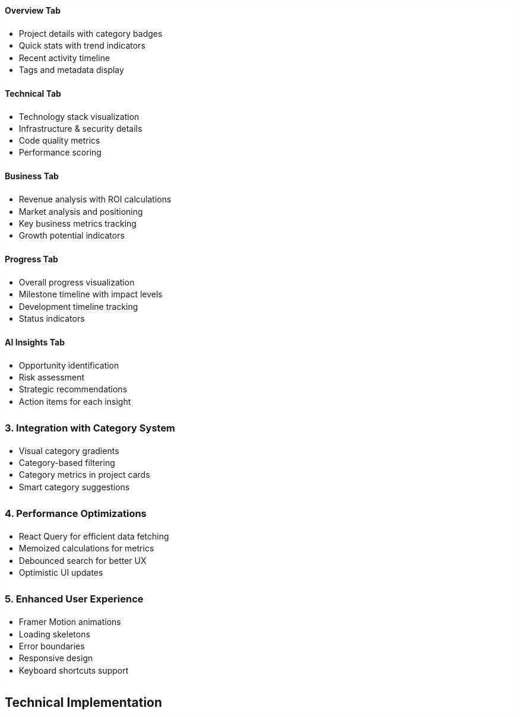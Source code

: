 #### Overview Tab
- Project details with category badges
- Quick stats with trend indicators
- Recent activity timeline
- Tags and metadata display

#### Technical Tab
- Technology stack visualization
- Infrastructure & security details
- Code quality metrics
- Performance scoring

#### Business Tab
- Revenue analysis with ROI calculations
- Market analysis and positioning
- Key business metrics tracking
- Growth potential indicators

#### Progress Tab
- Overall progress visualization
- Milestone timeline with impact levels
- Development timeline tracking
- Status indicators

#### AI Insights Tab
- Opportunity identification
- Risk assessment
- Strategic recommendations
- Action items for each insight

### 3. **Integration with Category System**
- Visual category gradients
- Category-based filtering
- Category metrics in project cards
- Smart category suggestions

### 4. **Performance Optimizations**
- React Query for efficient data fetching
- Memoized calculations for metrics
- Debounced search for better UX
- Optimistic UI updates

### 5. **Enhanced User Experience**
- Framer Motion animations
- Loading skeletons
- Error boundaries
- Responsive design
- Keyboard shortcuts support

## Technical Implementation
